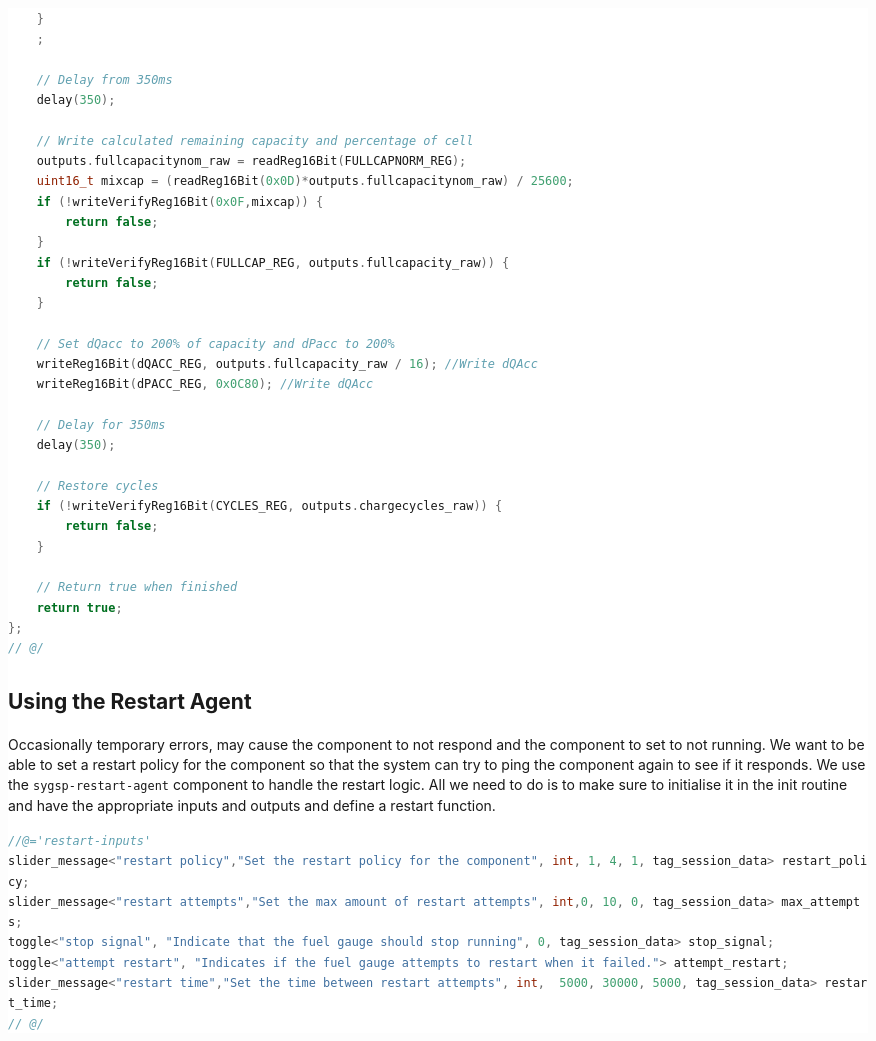 ```cpp
    }
    ;

    // Delay from 350ms
    delay(350);

    // Write calculated remaining capacity and percentage of cell
    outputs.fullcapacitynom_raw = readReg16Bit(FULLCAPNORM_REG);
    uint16_t mixcap = (readReg16Bit(0x0D)*outputs.fullcapacitynom_raw) / 25600;
    if (!writeVerifyReg16Bit(0x0F,mixcap)) {
        return false;
    } 
    if (!writeVerifyReg16Bit(FULLCAP_REG, outputs.fullcapacity_raw)) {
        return false;
    }

    // Set dQacc to 200% of capacity and dPacc to 200%
    writeReg16Bit(dQACC_REG, outputs.fullcapacity_raw / 16); //Write dQAcc
    writeReg16Bit(dPACC_REG, 0x0C80); //Write dQAcc

    // Delay for 350ms
    delay(350);

    // Restore cycles
    if (!writeVerifyReg16Bit(CYCLES_REG, outputs.chargecycles_raw)) {
        return false;
    }

    // Return true when finished
    return true;
};
// @/
```

## Using the Restart Agent
Occasionally temporary errors, may cause the component to not respond and the component to set to not running. We want to be able to set a restart policy for the component so that the system can try to ping the component again to see if it responds. We use the `sygsp-restart-agent` component to handle the restart logic. All we need to do is to make sure to initialise it in the init routine and have the appropriate inputs and outputs and define a restart function.

```cpp
//@='restart-inputs'
slider_message<"restart policy","Set the restart policy for the component", int, 1, 4, 1, tag_session_data> restart_policy;
slider_message<"restart attempts","Set the max amount of restart attempts", int,0, 10, 0, tag_session_data> max_attempts;
toggle<"stop signal", "Indicate that the fuel gauge should stop running", 0, tag_session_data> stop_signal;
toggle<"attempt restart", "Indicates if the fuel gauge attempts to restart when it failed."> attempt_restart;
slider_message<"restart time","Set the time between restart attempts", int,  5000, 30000, 5000, tag_session_data> restart_time;
// @/
```
